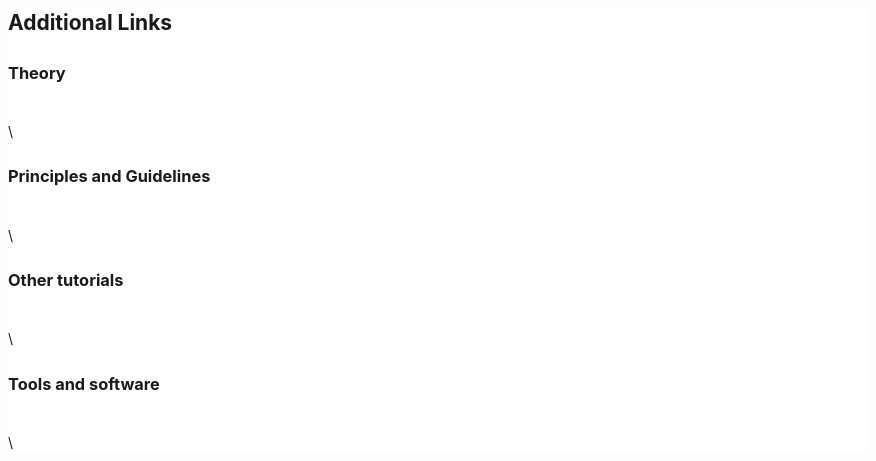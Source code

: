 

## Additional Links


### Theory

\
\

### Principles and Guidelines

\
\

### Other tutorials

\
\

### Tools and software

\
\
 

